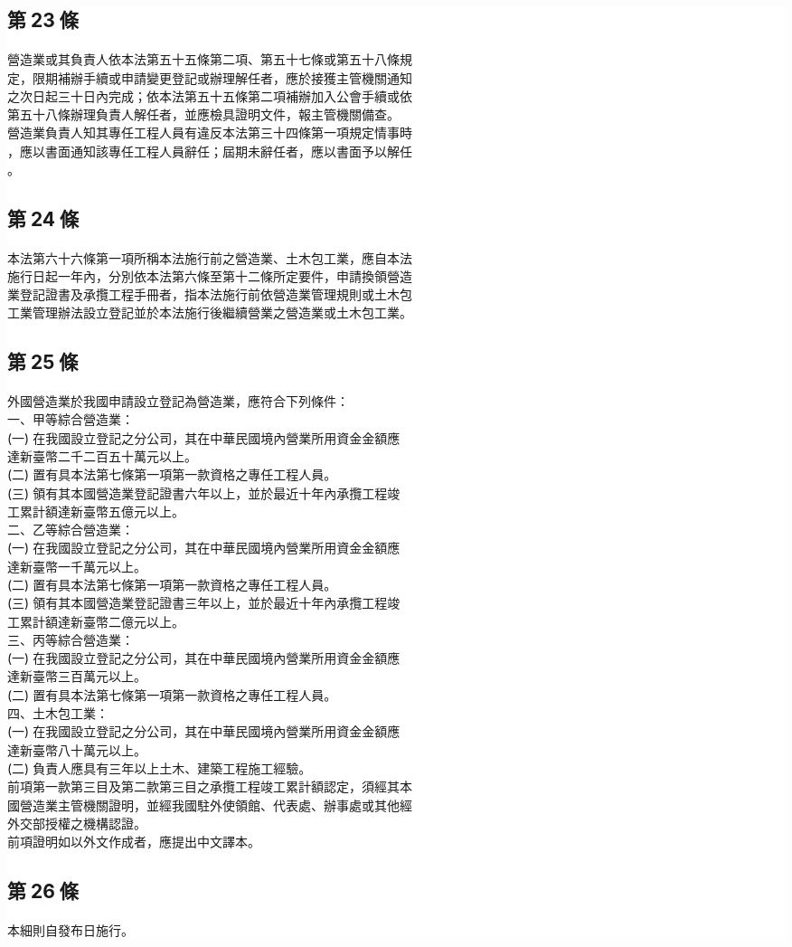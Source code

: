 第 23 條
--------
營造業或其負責人依本法第五十五條第二項、第五十七條或第五十八條規  
定，限期補辦手續或申請變更登記或辦理解任者，應於接獲主管機關通知  
之次日起三十日內完成；依本法第五十五條第二項補辦加入公會手續或依  
第五十八條辦理負責人解任者，並應檢具證明文件，報主管機關備查。  
營造業負責人知其專任工程人員有違反本法第三十四條第一項規定情事時  
，應以書面通知該專任工程人員辭任；屆期未辭任者，應以書面予以解任  
。

第 24 條
--------
本法第六十六條第一項所稱本法施行前之營造業、土木包工業，應自本法  
施行日起一年內，分別依本法第六條至第十二條所定要件，申請換領營造  
業登記證書及承攬工程手冊者，指本法施行前依營造業管理規則或土木包  
工業管理辦法設立登記並於本法施行後繼續營業之營造業或土木包工業。

第 25 條
--------
外國營造業於我國申請設立登記為營造業，應符合下列條件：  
一、甲等綜合營造業：  
 (一) 在我國設立登記之分公司，其在中華民國境內營業所用資金金額應  
      達新臺幣二千二百五十萬元以上。  
 (二) 置有具本法第七條第一項第一款資格之專任工程人員。  
 (三) 領有其本國營造業登記證書六年以上，並於最近十年內承攬工程竣  
      工累計額達新臺幣五億元以上。  
二、乙等綜合營造業：  
 (一) 在我國設立登記之分公司，其在中華民國境內營業所用資金金額應  
      達新臺幣一千萬元以上。  
 (二) 置有具本法第七條第一項第一款資格之專任工程人員。  
 (三) 領有其本國營造業登記證書三年以上，並於最近十年內承攬工程竣  
      工累計額達新臺幣二億元以上。  
三、丙等綜合營造業：  
 (一) 在我國設立登記之分公司，其在中華民國境內營業所用資金金額應  
      達新臺幣三百萬元以上。  
 (二) 置有具本法第七條第一項第一款資格之專任工程人員。  
四、土木包工業：  
 (一) 在我國設立登記之分公司，其在中華民國境內營業所用資金金額應  
      達新臺幣八十萬元以上。  
 (二) 負責人應具有三年以上土木、建築工程施工經驗。  
前項第一款第三目及第二款第三目之承攬工程竣工累計額認定，須經其本  
國營造業主管機關證明，並經我國駐外使領館、代表處、辦事處或其他經  
外交部授權之機構認證。  
前項證明如以外文作成者，應提出中文譯本。

第 26 條
--------
本細則自發布日施行。

